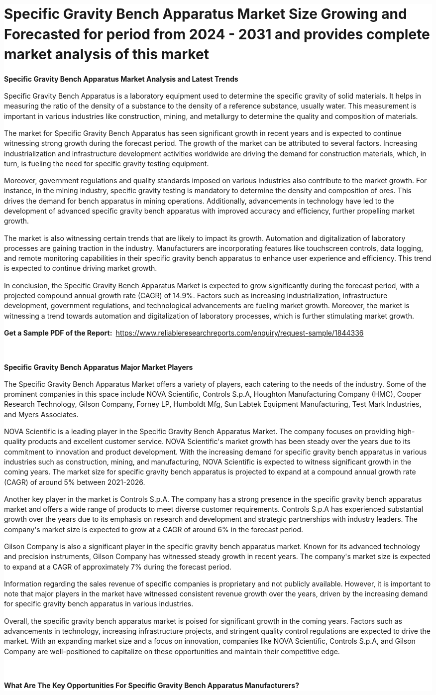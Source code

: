 <p><h1>Specific Gravity Bench Apparatus Market Size Growing and Forecasted for period from 2024 - 2031 and provides complete market analysis of this market</h1></p><p><strong>Specific Gravity Bench Apparatus Market Analysis and Latest Trends</strong></p>
<p><p>Specific Gravity Bench Apparatus is a laboratory equipment used to determine the specific gravity of solid materials. It helps in measuring the ratio of the density of a substance to the density of a reference substance, usually water. This measurement is important in various industries like construction, mining, and metallurgy to determine the quality and composition of materials.</p><p>The market for Specific Gravity Bench Apparatus has seen significant growth in recent years and is expected to continue witnessing strong growth during the forecast period. The growth of the market can be attributed to several factors. Increasing industrialization and infrastructure development activities worldwide are driving the demand for construction materials, which, in turn, is fueling the need for specific gravity testing equipment.</p><p>Moreover, government regulations and quality standards imposed on various industries also contribute to the market growth. For instance, in the mining industry, specific gravity testing is mandatory to determine the density and composition of ores. This drives the demand for bench apparatus in mining operations. Additionally, advancements in technology have led to the development of advanced specific gravity bench apparatus with improved accuracy and efficiency, further propelling market growth.</p><p>The market is also witnessing certain trends that are likely to impact its growth. Automation and digitalization of laboratory processes are gaining traction in the industry. Manufacturers are incorporating features like touchscreen controls, data logging, and remote monitoring capabilities in their specific gravity bench apparatus to enhance user experience and efficiency. This trend is expected to continue driving market growth.</p><p>In conclusion, the Specific Gravity Bench Apparatus Market is expected to grow significantly during the forecast period, with a projected compound annual growth rate (CAGR) of 14.9%. Factors such as increasing industrialization, infrastructure development, government regulations, and technological advancements are fueling market growth. Moreover, the market is witnessing a trend towards automation and digitalization of laboratory processes, which is further stimulating market growth.</p></p>
<p><strong>Get a Sample PDF of the Report:&nbsp;</strong> <a href="https://www.reliableresearchreports.com/enquiry/request-sample/1844336">https://www.reliableresearchreports.com/enquiry/request-sample/1844336</a></p>
<p>&nbsp;</p>
<p><strong>Specific Gravity Bench Apparatus Major Market Players</strong></p>
<p><p>The Specific Gravity Bench Apparatus Market offers a variety of players, each catering to the needs of the industry. Some of the prominent companies in this space include NOVA Scientific, Controls S.p.A, Houghton Manufacturing Company (HMC), Cooper Research Technology, Gilson Company, Forney LP, Humboldt Mfg, Sun Labtek Equipment Manufacturing, Test Mark Industries, and Myers Associates. </p><p>NOVA Scientific is a leading player in the Specific Gravity Bench Apparatus Market. The company focuses on providing high-quality products and excellent customer service. NOVA Scientific's market growth has been steady over the years due to its commitment to innovation and product development. With the increasing demand for specific gravity bench apparatus in various industries such as construction, mining, and manufacturing, NOVA Scientific is expected to witness significant growth in the coming years. The market size for specific gravity bench apparatus is projected to expand at a compound annual growth rate (CAGR) of around 5% between 2021-2026.</p><p>Another key player in the market is Controls S.p.A. The company has a strong presence in the specific gravity bench apparatus market and offers a wide range of products to meet diverse customer requirements. Controls S.p.A has experienced substantial growth over the years due to its emphasis on research and development and strategic partnerships with industry leaders. The company's market size is expected to grow at a CAGR of around 6% in the forecast period.</p><p>Gilson Company is also a significant player in the specific gravity bench apparatus market. Known for its advanced technology and precision instruments, Gilson Company has witnessed steady growth in recent years. The company's market size is expected to expand at a CAGR of approximately 7% during the forecast period.</p><p>Information regarding the sales revenue of specific companies is proprietary and not publicly available. However, it is important to note that major players in the market have witnessed consistent revenue growth over the years, driven by the increasing demand for specific gravity bench apparatus in various industries.</p><p>Overall, the specific gravity bench apparatus market is poised for significant growth in the coming years. Factors such as advancements in technology, increasing infrastructure projects, and stringent quality control regulations are expected to drive the market. With an expanding market size and a focus on innovation, companies like NOVA Scientific, Controls S.p.A, and Gilson Company are well-positioned to capitalize on these opportunities and maintain their competitive edge.</p></p>
<p>&nbsp;</p>
<p><strong>What Are The Key Opportunities For Specific Gravity Bench Apparatus Manufacturers?</strong></p>